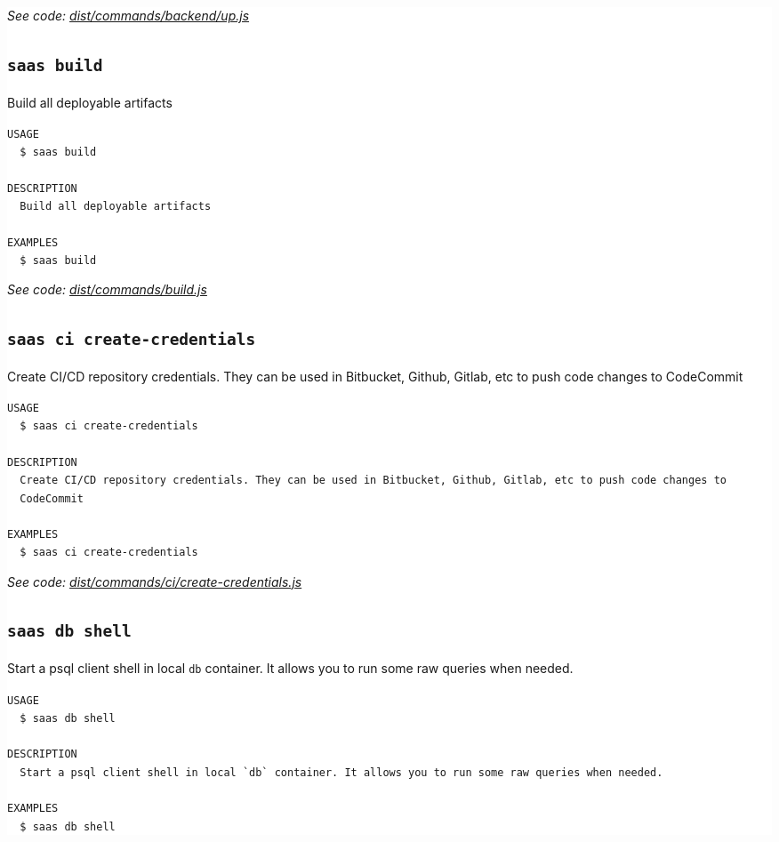 _See code: [dist/commands/backend/up.js](hhttps://github.com/vietanhdev/shipfast/blob/v2.0.3/dist/commands/backend/up.js)_

## `saas build`

Build all deployable artifacts

```
USAGE
  $ saas build

DESCRIPTION
  Build all deployable artifacts

EXAMPLES
  $ saas build
```

_See code: [dist/commands/build.js](hhttps://github.com/vietanhdev/shipfast/blob/v2.0.3/dist/commands/build.js)_

## `saas ci create-credentials`

Create CI/CD repository credentials. They can be used in Bitbucket, Github, Gitlab, etc to push code changes to CodeCommit

```
USAGE
  $ saas ci create-credentials

DESCRIPTION
  Create CI/CD repository credentials. They can be used in Bitbucket, Github, Gitlab, etc to push code changes to
  CodeCommit

EXAMPLES
  $ saas ci create-credentials
```

_See code: [dist/commands/ci/create-credentials.js](hhttps://github.com/vietanhdev/shipfast/blob/v2.0.3/dist/commands/ci/create-credentials.js)_

## `saas db shell`

Start a psql client shell in local `db` container. It allows you to run some raw queries when needed.

```
USAGE
  $ saas db shell

DESCRIPTION
  Start a psql client shell in local `db` container. It allows you to run some raw queries when needed.

EXAMPLES
  $ saas db shell
```
